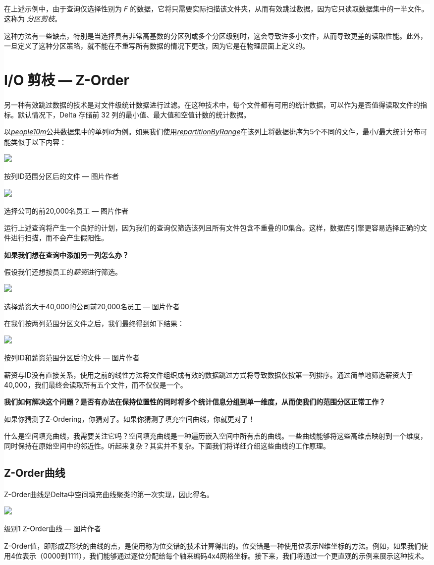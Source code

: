 在上述示例中，由于查询仅选择性别为 *F* 的数据，它将只需要实际扫描该文件夹，从而有效跳过数据，因为它只读取数据集中的一半文件。这称为 *分区剪枝*。

这种方法有一些缺点，特别是当选择具有非常高基数的分区列或多个分区级别时，这会导致许多小文件，从而导致更差的读取性能。此外，一旦定义了这种分区策略，就不能在不重写所有数据的情况下更改，因为它是在物理层面上定义的。

# I/O 剪枝 — Z-Order

另一种有效跳过数据的技术是对文件级统计数据进行过滤。在这种技术中，每个文件都有可用的统计数据，可以作为是否值得读取文件的指标。默认情况下，Delta 存储前 32 列的最小值、最大值和空值计数的统计数据。

以[*people10m*](https://learn.microsoft.com/en-us/azure/databricks/dbfs/databricks-datasets#create-a-table-based-on-a-databricks-dataset)公共数据集中的单列*id*为例。如果我们使用[*repartitionByRange*](https://github.com/apache/spark/blob/master/sql/core/src/main/scala/org/apache/spark/sql/Dataset.scala#L3713C24-L3713C24)在该列上将数据排序为5个不同的文件，最小/最大统计分布可能类似于以下内容：

![](../Images/14328ffa6c45225cca3e6f30bc100091.png)

按列ID范围分区后的文件 — 图片作者

![](../Images/c3766938e2950352d739854579abf2f3.png)

选择公司的前20,000名员工 — 图片作者

运行上述查询将产生一个良好的计划，因为我们的查询仅筛选该列且所有文件包含不重叠的ID集合。这样，数据库引擎更容易选择正确的文件进行扫描，而不会产生假阳性。

**如果我们想在查询中添加另一列怎么办？**

假设我们还想按员工的*薪资*进行筛选。

![](../Images/6da12186e5133712dc6e4fcdd761ddfa.png)

选择薪资大于40,000的公司前20,000名员工 — 图片作者

在我们按两列范围分区文件之后，我们最终得到如下结果：

![](../Images/e33bcb7cf94902d70e11fcb7477f6a6b.png)

按列ID和薪资范围分区后的文件 — 图片作者

薪资与ID没有直接关系，使用之前的线性方法将文件组织成有效的数据跳过方式将导致数据仅按第一列排序。通过简单地筛选薪资大于40,000，我们最终会读取所有五个文件，而不仅仅是一个。

**我们如何解决这个问题？是否有办法在保持位置性的同时将多个统计信息分组到单一维度，从而使我们的范围分区正常工作？**

如果你猜测了Z-Ordering，你猜对了。如果你猜测了填充空间曲线，你就更对了！

什么是空间填充曲线，我需要关注它吗？空间填充曲线是一种遍历嵌入空间中所有点的曲线。一些曲线能够将这些高维点映射到一个维度，同时保持在原始空间中的邻近性。听起来复杂？其实并不复杂。下面我们将详细介绍这些曲线的工作原理。

## **Z-Order曲线**

Z-Order曲线是Delta中空间填充曲线聚类的第一次实现，因此得名。

![](../Images/fa275e1adb7012551482c131ee7edb6d.png)

级别1 Z-Order曲线 — 图片作者

Z-Order值，即形成Z形状的曲线的点，是使用称为位交错的技术计算得出的。位交错是一种使用位表示N维坐标的方法。例如，如果我们使用4位表示（0000到1111），我们能够通过逐位分配给每个轴来编码4x4网格坐标。接下来，我们将通过一个更直观的示例来展示这种技术。
